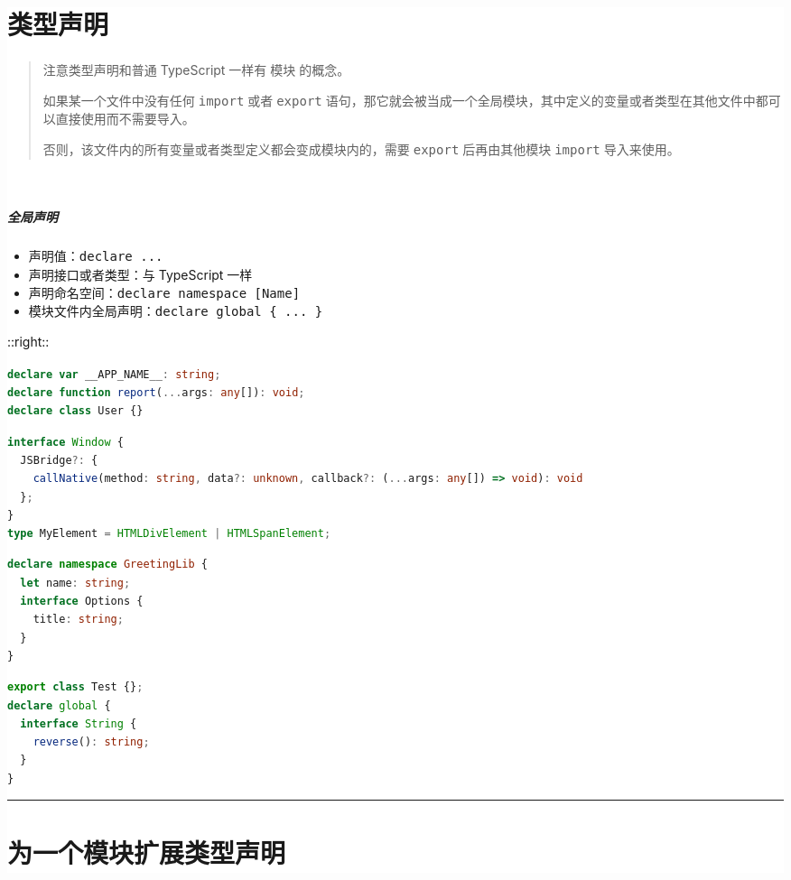 # 类型声明

> 注意类型声明和普通 TypeScript 一样有 <kbd>模块</kbd> 的概念。
>
> 如果某一个文件中没有任何 <kbd>import</kbd> 或者 <kbd>export</kbd> 语句，那它就会被当成一个全局模块，其中定义的变量或者类型在其他文件中都可以直接使用而不需要导入。
>
> 否则，该文件内的所有变量或者类型定义都会变成模块内的，需要 <kbd>export</kbd> 后再由其他模块 <kbd>import</kbd> 导入来使用。

<br />

##### 全局声明

- 声明值：<kbd>declare ...</kbd>
- 声明接口或者类型：与 TypeScript 一样
- 声明命名空间：<kbd>declare namespace [Name]</kbd>
- 模块文件内全局声明：<kbd>declare global { ... }</kbd>

::right::

```ts
declare var __APP_NAME__: string;
declare function report(...args: any[]): void;
declare class User {}
```

```ts
interface Window {
  JSBridge?: { 
    callNative(method: string, data?: unknown, callback?: (...args: any[]) => void): void
  };
}
type MyElement = HTMLDivElement | HTMLSpanElement;
```

```ts
declare namespace GreetingLib {
  let name: string;
  interface Options {
    title: string;
  }
}
```

```ts
export class Test {};
declare global {
  interface String {
    reverse(): string;
  }
}
```

---

# 为一个模块扩展类型声明
